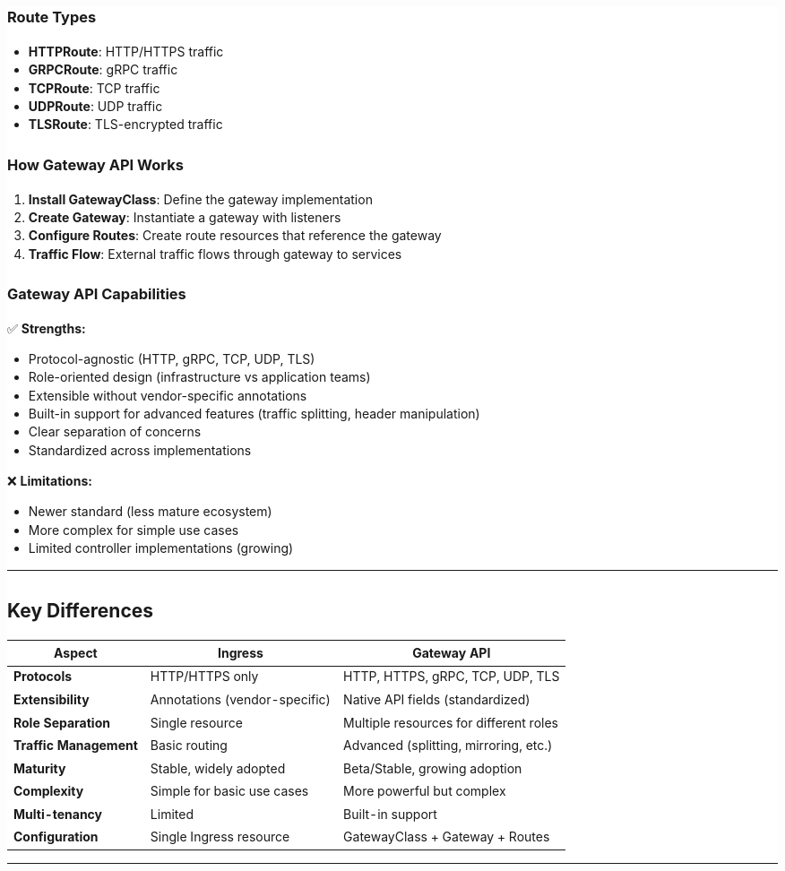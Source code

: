 ### Route Types
- **HTTPRoute**: HTTP/HTTPS traffic
- **GRPCRoute**: gRPC traffic
- **TCPRoute**: TCP traffic
- **UDPRoute**: UDP traffic
- **TLSRoute**: TLS-encrypted traffic

### How Gateway API Works

1. **Install GatewayClass**: Define the gateway implementation
2. **Create Gateway**: Instantiate a gateway with listeners
3. **Configure Routes**: Create route resources that reference the gateway
4. **Traffic Flow**: External traffic flows through gateway to services

### Gateway API Capabilities

✅ **Strengths:**
- Protocol-agnostic (HTTP, gRPC, TCP, UDP, TLS)
- Role-oriented design (infrastructure vs application teams)
- Extensible without vendor-specific annotations
- Built-in support for advanced features (traffic splitting, header manipulation)
- Clear separation of concerns
- Standardized across implementations

❌ **Limitations:**
- Newer standard (less mature ecosystem)
- More complex for simple use cases
- Limited controller implementations (growing)

---

## Key Differences

| Aspect | Ingress | Gateway API |
|--------|---------|-------------|
| **Protocols** | HTTP/HTTPS only | HTTP, HTTPS, gRPC, TCP, UDP, TLS |
| **Extensibility** | Annotations (vendor-specific) | Native API fields (standardized) |
| **Role Separation** | Single resource | Multiple resources for different roles |
| **Traffic Management** | Basic routing | Advanced (splitting, mirroring, etc.) |
| **Maturity** | Stable, widely adopted | Beta/Stable, growing adoption |
| **Complexity** | Simple for basic use cases | More powerful but complex |
| **Multi-tenancy** | Limited | Built-in support |
| **Configuration** | Single Ingress resource | GatewayClass + Gateway + Routes |

---
